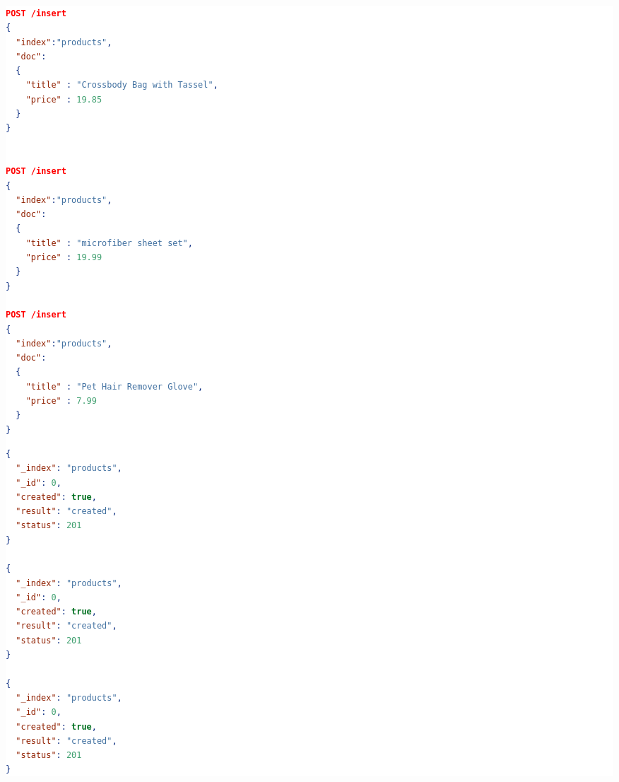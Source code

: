 ```json
POST /insert
{
  "index":"products",
  "doc":
  {
    "title" : "Crossbody Bag with Tassel",
    "price" : 19.85
  }
}


POST /insert
{
  "index":"products",
  "doc":
  {
    "title" : "microfiber sheet set",
    "price" : 19.99
  }
}

POST /insert
{
  "index":"products",
  "doc":
  {
    "title" : "Pet Hair Remover Glove",
    "price" : 7.99
  }
}
```


```json
{
  "_index": "products",
  "_id": 0,
  "created": true,
  "result": "created",
  "status": 201
}

{
  "_index": "products",
  "_id": 0,
  "created": true,
  "result": "created",
  "status": 201
}

{
  "_index": "products",
  "_id": 0,
  "created": true,
  "result": "created",
  "status": 201
}
```
